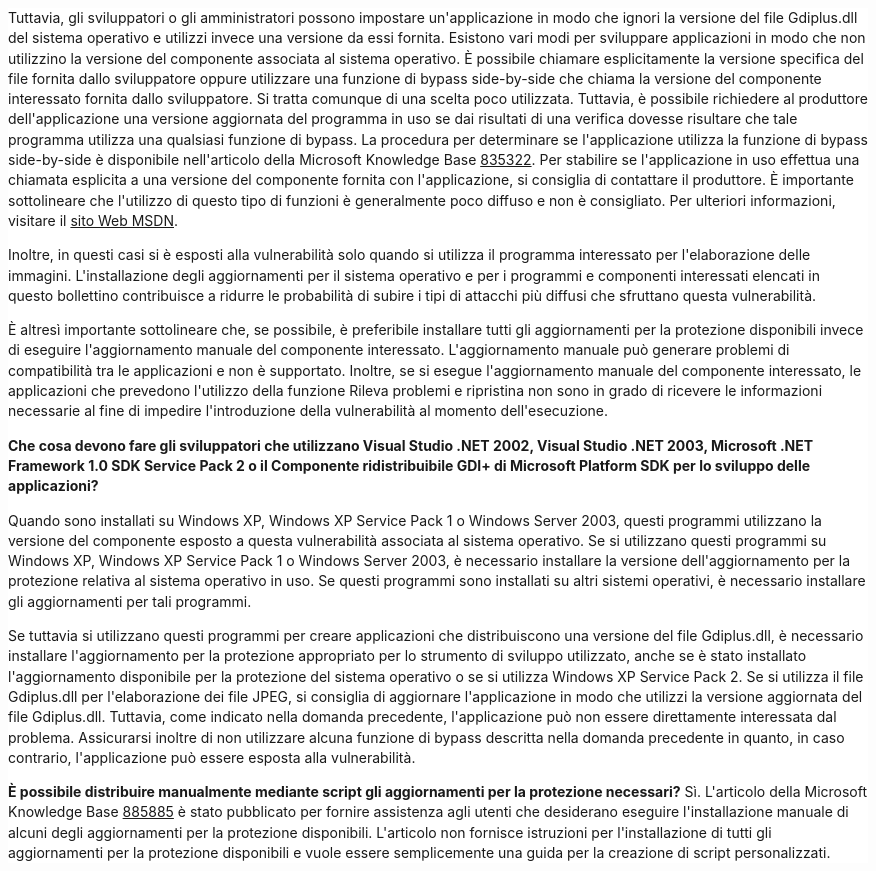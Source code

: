 Tuttavia, gli sviluppatori o gli amministratori possono impostare un'applicazione in modo che ignori la versione del file Gdiplus.dll del sistema operativo e utilizzi invece una versione da essi fornita. Esistono vari modi per sviluppare applicazioni in modo che non utilizzino la versione del componente associata al sistema operativo. È possibile chiamare esplicitamente la versione specifica del file fornita dallo sviluppatore oppure utilizzare una funzione di bypass side-by-side che chiama la versione del componente interessato fornita dallo sviluppatore. Si tratta comunque di una scelta poco utilizzata. Tuttavia, è possibile richiedere al produttore dell'applicazione una versione aggiornata del programma in uso se dai risultati di una verifica dovesse risultare che tale programma utilizza una qualsiasi funzione di bypass. La procedura per determinare se l'applicazione utilizza la funzione di bypass side-by-side è disponibile nell'articolo della Microsoft Knowledge Base [835322](http://support.microsoft.com/default.aspx?scid=kb;en-us;835322). Per stabilire se l'applicazione in uso effettua una chiamata esplicita a una versione del componente fornita con l'applicazione, si consiglia di contattare il produttore. È importante sottolineare che l'utilizzo di questo tipo di funzioni è generalmente poco diffuso e non è consigliato. Per ulteriori informazioni, visitare il [sito Web MSDN](http://msdn.microsoft.com/library/default.asp?url=/library/en-us/dnsecure/html/gdiplus10security.asp).

Inoltre, in questi casi si è esposti alla vulnerabilità solo quando si utilizza il programma interessato per l'elaborazione delle immagini. L'installazione degli aggiornamenti per il sistema operativo e per i programmi e componenti interessati elencati in questo bollettino contribuisce a ridurre le probabilità di subire i tipi di attacchi più diffusi che sfruttano questa vulnerabilità.

È altresì importante sottolineare che, se possibile, è preferibile installare tutti gli aggiornamenti per la protezione disponibili invece di eseguire l'aggiornamento manuale del componente interessato. L'aggiornamento manuale può generare problemi di compatibilità tra le applicazioni e non è supportato. Inoltre, se si esegue l'aggiornamento manuale del componente interessato, le applicazioni che prevedono l'utilizzo della funzione Rileva problemi e ripristina non sono in grado di ricevere le informazioni necessarie al fine di impedire l'introduzione della vulnerabilità al momento dell'esecuzione.

**Che cosa devono fare gli sviluppatori che utilizzano Visual Studio .NET 2002, Visual Studio .NET 2003, Microsoft .NET Framework 1.0 SDK Service Pack 2 o il Componente ridistribuibile GDI+ di Microsoft Platform SDK per lo sviluppo delle applicazioni?**

Quando sono installati su Windows XP, Windows XP Service Pack 1 o Windows Server 2003, questi programmi utilizzano la versione del componente esposto a questa vulnerabilità associata al sistema operativo. Se si utilizzano questi programmi su Windows XP, Windows XP Service Pack 1 o Windows Server 2003, è necessario installare la versione dell'aggiornamento per la protezione relativa al sistema operativo in uso. Se questi programmi sono installati su altri sistemi operativi, è necessario installare gli aggiornamenti per tali programmi.

Se tuttavia si utilizzano questi programmi per creare applicazioni che distribuiscono una versione del file Gdiplus.dll, è necessario installare l'aggiornamento per la protezione appropriato per lo strumento di sviluppo utilizzato, anche se è stato installato l'aggiornamento disponibile per la protezione del sistema operativo o se si utilizza Windows XP Service Pack 2. Se si utilizza il file Gdiplus.dll per l'elaborazione dei file JPEG, si consiglia di aggiornare l'applicazione in modo che utilizzi la versione aggiornata del file Gdiplus.dll. Tuttavia, come indicato nella domanda precedente, l'applicazione può non essere direttamente interessata dal problema. Assicurarsi inoltre di non utilizzare alcuna funzione di bypass descritta nella domanda precedente in quanto, in caso contrario, l'applicazione può essere esposta alla vulnerabilità.

**È possibile distribuire manualmente mediante script gli aggiornamenti per la protezione necessari?**
Sì. L'articolo della Microsoft Knowledge Base [885885](http://support.microsoft.com/?kbid=885885) è stato pubblicato per fornire assistenza agli utenti che desiderano eseguire l'installazione manuale di alcuni degli aggiornamenti per la protezione disponibili. L'articolo non fornisce istruzioni per l'installazione di tutti gli aggiornamenti per la protezione disponibili e vuole essere semplicemente una guida per la creazione di script personalizzati.
